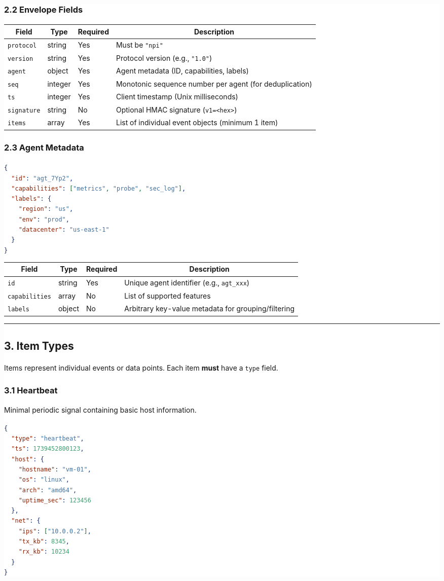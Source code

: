 ### 2.2 Envelope Fields

| Field       | Type    | Required | Description                                             |
| ----------- | ------- | -------- | ------------------------------------------------------- |
| `protocol`  | string  | Yes      | Must be `"npi"`                                         |
| `version`   | string  | Yes      | Protocol version (e.g., `"1.0"`)                        |
| `agent`     | object  | Yes      | Agent metadata (ID, capabilities, labels)               |
| `seq`       | integer | Yes      | Monotonic sequence number per agent (for deduplication) |
| `ts`        | integer | Yes      | Client timestamp (Unix milliseconds)                    |
| `signature` | string  | No       | Optional HMAC signature (`v1=<hex>`)                    |
| `items`     | array   | Yes      | List of individual event objects (minimum 1 item)       |

### 2.3 Agent Metadata

```json
{
  "id": "agt_7Yp2",
  "capabilities": ["metrics", "probe", "sec_log"],
  "labels": {
    "region": "us",
    "env": "prod",
    "datacenter": "us-east-1"
  }
}
```

| Field          | Type   | Required | Description                                         |
| -------------- | ------ | -------- | --------------------------------------------------- |
| `id`           | string | Yes      | Unique agent identifier (e.g., `agt_xxx`)           |
| `capabilities` | array  | No       | List of supported features                          |
| `labels`       | object | No       | Arbitrary key-value metadata for grouping/filtering |

---

## 3. Item Types

Items represent individual events or data points. Each item **must** have a `type` field.

### 3.1 Heartbeat

Minimal periodic signal containing basic host information.

```json
{
  "type": "heartbeat",
  "ts": 1739452800123,
  "host": {
    "hostname": "vm-01",
    "os": "linux",
    "arch": "amd64",
    "uptime_sec": 123456
  },
  "net": {
    "ips": ["10.0.0.2"],
    "tx_kb": 8345,
    "rx_kb": 10234
  }
}
```